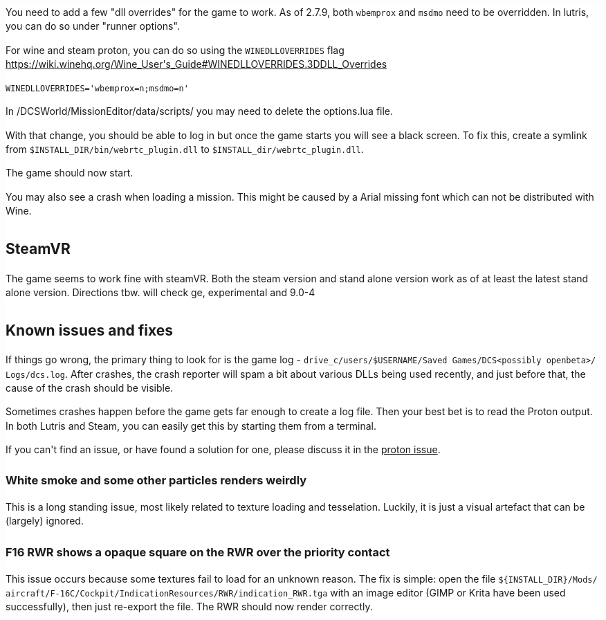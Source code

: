 You need
to add a few "dll overrides" for the game to work. As of 2.7.9, both `wbemprox` and `msdmo` need to be overridden.
In lutris, you can do so under "runner options".

For wine and steam proton, you can do so using the `WINEDLLOVERRIDES`
flag https://wiki.winehq.org/Wine_User's_Guide#WINEDLLOVERRIDES.3DDLL_Overrides

```
WINEDLLOVERRIDES='wbemprox=n;msdmo=n'
```
In /DCSWorld/MissionEditor/data/scripts/ you may need to delete the options.lua file.

With that change, you should be able to log in but once the game starts you
will see a black screen. To fix this, create a symlink from
`$INSTALL_DIR/bin/webrtc_plugin.dll` to `$INSTALL_dir/webrtc_plugin.dll`.

The game should now start.

You may also see a crash when loading a mission. This might be caused by a
Arial missing font which can not be distributed with Wine.

## SteamVR

The game seems to work fine with steamVR. Both the steam version and stand alone version work as of at least the latest stand alone version. Directions tbw. will check ge, experimental and 9.0-4

## Known issues and fixes

If things go wrong, the primary thing to look for is the game log - 
`drive_c/users/$USERNAME/Saved Games/DCS<possibly openbeta>/Logs/dcs.log`.
After crashes, the crash reporter will spam a bit about various DLLs being used
recently, and just before that, the cause of the crash should be visible.

Sometimes crashes happen before the game gets far enough to create a log file.
Then your best bet is to read the Proton output. In both Lutris and Steam, you can easily get
this by starting them from a terminal.

If you can't find an issue, or have found a solution for one, please discuss it in
the [proton issue](https://github.com/ValveSoftware/Proton/issues/1722).

### White smoke and some other particles renders weirdly

This is a long standing issue, most likely related to texture loading and tesselation. 
Luckily, it is just a visual artefact that can be (largely) ignored.

### F16 RWR shows a opaque square on the RWR over the priority contact

This issue occurs because some textures fail to load for an unknown reason. The
fix is simple: open the file
`${INSTALL_DIR}/Mods/aircraft/F-16C/Cockpit/IndicationResources/RWR/indication_RWR.tga`
with an image editor (GIMP or Krita have been used successfully), then just
re-export the file. The RWR should now render correctly.
